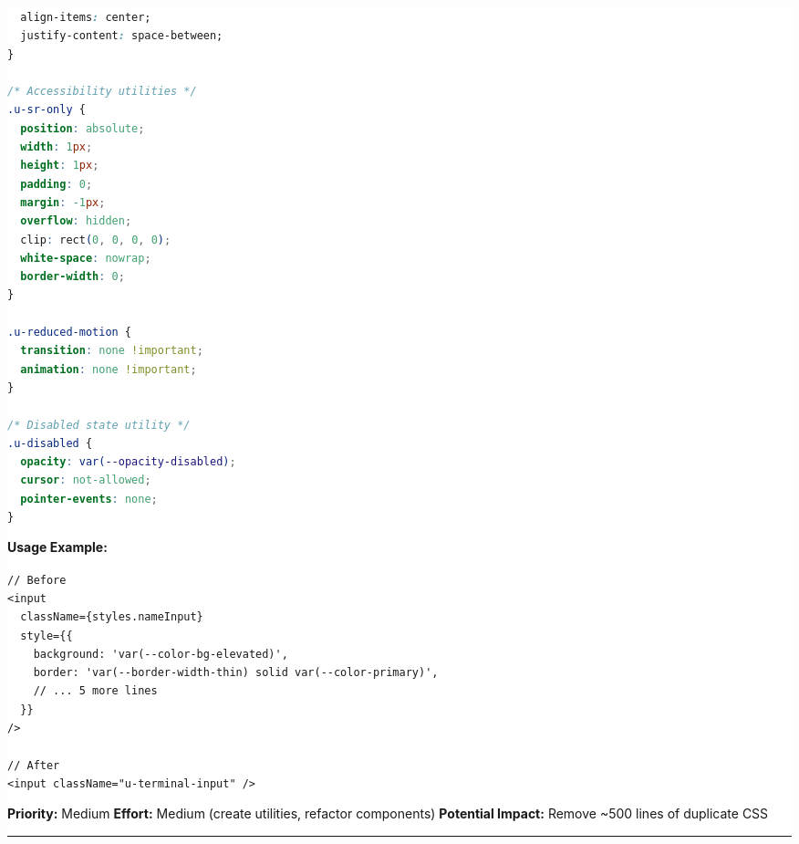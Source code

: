 ```css
  align-items: center;
  justify-content: space-between;
}

/* Accessibility utilities */
.u-sr-only {
  position: absolute;
  width: 1px;
  height: 1px;
  padding: 0;
  margin: -1px;
  overflow: hidden;
  clip: rect(0, 0, 0, 0);
  white-space: nowrap;
  border-width: 0;
}

.u-reduced-motion {
  transition: none !important;
  animation: none !important;
}

/* Disabled state utility */
.u-disabled {
  opacity: var(--opacity-disabled);
  cursor: not-allowed;
  pointer-events: none;
}
```

**Usage Example:**
```tsx
// Before
<input
  className={styles.nameInput}
  style={{
    background: 'var(--color-bg-elevated)',
    border: 'var(--border-width-thin) solid var(--color-primary)',
    // ... 5 more lines
  }}
/>

// After
<input className="u-terminal-input" />
```

**Priority:** Medium
**Effort:** Medium (create utilities, refactor components)
**Potential Impact:** Remove ~500 lines of duplicate CSS

---
